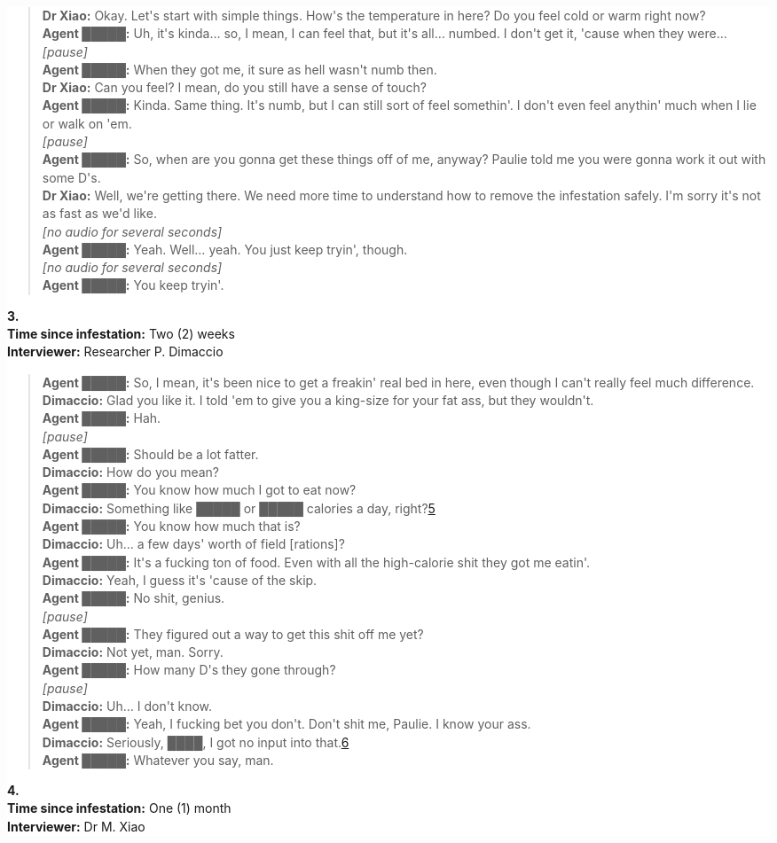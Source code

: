 > **Dr Xiao:** Okay. Let's start with simple things. How's the temperature in here? Do you feel cold or warm right now?  
> **Agent █████:** Uh, it's kinda… so, I mean, I can feel that, but it's all… numbed. I don't get it, 'cause when they were…  
> _\[pause\]_  
> **Agent █████:** When they got me, it sure as hell wasn't numb then.  
> **Dr Xiao:** Can you feel? I mean, do you still have a sense of touch?  
> **Agent █████:** Kinda. Same thing. It's numb, but I can still sort of feel somethin'. I don't even feel anythin' much when I lie or walk on 'em.  
> _\[pause\]_  
> **Agent █████:** So, when are you gonna get these things off of me, anyway? Paulie told me you were gonna work it out with some D's.  
> **Dr Xiao:** Well, we're getting there. We need more time to understand how to remove the infestation safely. I'm sorry it's not as fast as we'd like.  
> _\[no audio for several seconds\]_  
> **Agent █████:** Yeah. Well… yeah. You just keep tryin', though.  
> _\[no audio for several seconds\]_  
> **Agent █████:** You keep tryin'.

**3.**  
**Time since infestation:** Two (2) weeks  
**Interviewer:** Researcher P. Dimaccio

> **Agent █████:** So, I mean, it's been nice to get a freakin' real bed in here, even though I can't really feel much difference.  
> **Dimaccio:** Glad you like it. I told 'em to give you a king-size for your fat ass, but they wouldn't.  
> **Agent █████:** Hah.  
> _\[pause\]_  
> **Agent █████:** Should be a lot fatter.  
> **Dimaccio:** How do you mean?  
> **Agent █████:** You know how much I got to eat now?  
> **Dimaccio:** Something like █████ or █████ calories a day, right?[5](javascript:;)  
> **Agent █████:** You know how much that is?  
> **Dimaccio:** Uh… a few days' worth of field \[rations\]?  
> **Agent █████:** It's a fucking ton of food. Even with all the high-calorie shit they got me eatin'.  
> **Dimaccio:** Yeah, I guess it's 'cause of the skip.  
> **Agent █████:** No shit, genius.  
> _\[pause\]_  
> **Agent █████:** They figured out a way to get this shit off me yet?  
> **Dimaccio:** Not yet, man. Sorry.  
> **Agent █████:** How many D's they gone through?  
> _\[pause\]_  
> **Dimaccio:** Uh… I don't know.  
> **Agent █████:** Yeah, I fucking bet you don't. Don't shit me, Paulie. I know your ass.  
> **Dimaccio:** Seriously, ████, I got no input into that.[6](javascript:;)  
> **Agent █████:** Whatever you say, man.

**4.**  
**Time since infestation:** One (1) month  
**Interviewer:** Dr M. Xiao
